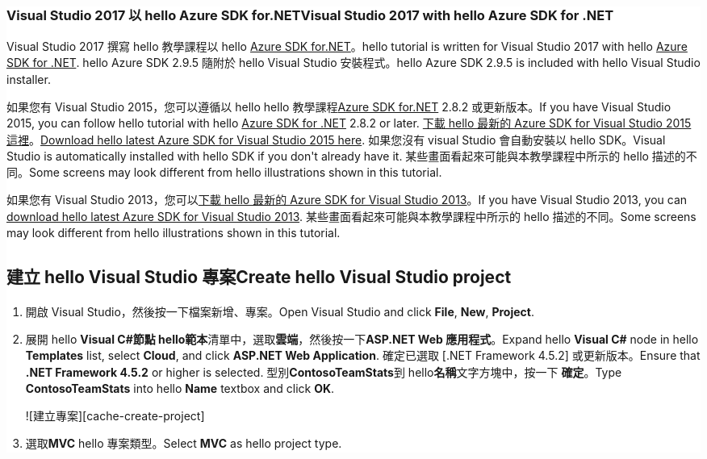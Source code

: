 ### <a name="visual-studio-2017-with-hello-azure-sdk-for-net"></a><span data-ttu-id="ad0d7-131">Visual Studio 2017 以 hello Azure SDK for.NET</span><span class="sxs-lookup"><span data-stu-id="ad0d7-131">Visual Studio 2017 with hello Azure SDK for .NET</span></span>
<span data-ttu-id="ad0d7-132">Visual Studio 2017 撰寫 hello 教學課程以 hello [Azure SDK for.NET](https://www.visualstudio.com/news/releasenotes/vs2017-relnotes#azuretools)。</span><span class="sxs-lookup"><span data-stu-id="ad0d7-132">hello tutorial is written for Visual Studio 2017 with hello [Azure SDK for .NET](https://www.visualstudio.com/news/releasenotes/vs2017-relnotes#azuretools).</span></span> <span data-ttu-id="ad0d7-133">hello Azure SDK 2.9.5 隨附於 hello Visual Studio 安裝程式。</span><span class="sxs-lookup"><span data-stu-id="ad0d7-133">hello Azure SDK 2.9.5 is included with hello Visual Studio installer.</span></span>

<span data-ttu-id="ad0d7-134">如果您有 Visual Studio 2015，您可以遵循以 hello hello 教學課程[Azure SDK for.NET](../dotnet-sdk.md) 2.8.2 或更新版本。</span><span class="sxs-lookup"><span data-stu-id="ad0d7-134">If you have Visual Studio 2015, you can follow hello tutorial with hello [Azure SDK for .NET](../dotnet-sdk.md) 2.8.2 or later.</span></span> <span data-ttu-id="ad0d7-135">[下載 hello 最新的 Azure SDK for Visual Studio 2015 這裡](http://go.microsoft.com/fwlink/?linkid=518003)。</span><span class="sxs-lookup"><span data-stu-id="ad0d7-135">[Download hello latest Azure SDK for Visual Studio 2015 here](http://go.microsoft.com/fwlink/?linkid=518003).</span></span> <span data-ttu-id="ad0d7-136">如果您沒有 visual Studio 會自動安裝以 hello SDK。</span><span class="sxs-lookup"><span data-stu-id="ad0d7-136">Visual Studio is automatically installed with hello SDK if you don't already have it.</span></span> <span data-ttu-id="ad0d7-137">某些畫面看起來可能與本教學課程中所示的 hello 描述的不同。</span><span class="sxs-lookup"><span data-stu-id="ad0d7-137">Some screens may look different from hello illustrations shown in this tutorial.</span></span>

<span data-ttu-id="ad0d7-138">如果您有 Visual Studio 2013，您可以[下載 hello 最新的 Azure SDK for Visual Studio 2013](http://go.microsoft.com/fwlink/?LinkID=324322)。</span><span class="sxs-lookup"><span data-stu-id="ad0d7-138">If you have Visual Studio 2013, you can [download hello latest Azure SDK for Visual Studio 2013](http://go.microsoft.com/fwlink/?LinkID=324322).</span></span> <span data-ttu-id="ad0d7-139">某些畫面看起來可能與本教學課程中所示的 hello 描述的不同。</span><span class="sxs-lookup"><span data-stu-id="ad0d7-139">Some screens may look different from hello illustrations shown in this tutorial.</span></span>

## <a name="create-hello-visual-studio-project"></a><span data-ttu-id="ad0d7-140">建立 hello Visual Studio 專案</span><span class="sxs-lookup"><span data-stu-id="ad0d7-140">Create hello Visual Studio project</span></span>
1. <span data-ttu-id="ad0d7-141">開啟 Visual Studio，然後按一下檔案新增、專案。</span><span class="sxs-lookup"><span data-stu-id="ad0d7-141">Open Visual Studio and click **File**, **New**, **Project**.</span></span>
2. <span data-ttu-id="ad0d7-142">展開 hello **Visual C#**節點 hello**範本**清單中，選取**雲端**，然後按一下**ASP.NET Web 應用程式**。</span><span class="sxs-lookup"><span data-stu-id="ad0d7-142">Expand hello **Visual C#** node in hello **Templates** list, select **Cloud**, and click **ASP.NET Web Application**.</span></span> <span data-ttu-id="ad0d7-143">確定已選取 [.NET Framework 4.5.2] 或更新版本。</span><span class="sxs-lookup"><span data-stu-id="ad0d7-143">Ensure that **.NET Framework 4.5.2** or higher is selected.</span></span>  <span data-ttu-id="ad0d7-144">型別**ContosoTeamStats**到 hello**名稱**文字方塊中，按一下 **確定**。</span><span class="sxs-lookup"><span data-stu-id="ad0d7-144">Type **ContosoTeamStats** into hello **Name** textbox and click **OK**.</span></span>
   
    ![建立專案][cache-create-project]
3. <span data-ttu-id="ad0d7-146">選取**MVC** hello 專案類型。</span><span class="sxs-lookup"><span data-stu-id="ad0d7-146">Select **MVC** as hello project type.</span></span> 
